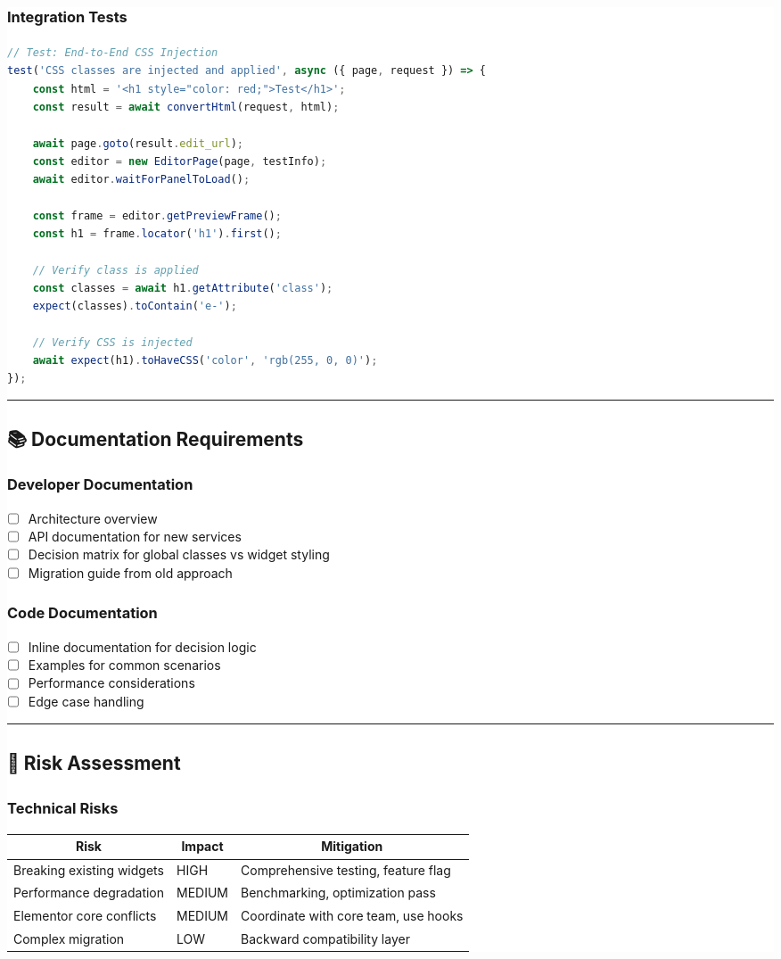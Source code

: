 ### **Integration Tests**

```typescript
// Test: End-to-End CSS Injection
test('CSS classes are injected and applied', async ({ page, request }) => {
    const html = '<h1 style="color: red;">Test</h1>';
    const result = await convertHtml(request, html);
    
    await page.goto(result.edit_url);
    const editor = new EditorPage(page, testInfo);
    await editor.waitForPanelToLoad();
    
    const frame = editor.getPreviewFrame();
    const h1 = frame.locator('h1').first();
    
    // Verify class is applied
    const classes = await h1.getAttribute('class');
    expect(classes).toContain('e-');
    
    // Verify CSS is injected
    await expect(h1).toHaveCSS('color', 'rgb(255, 0, 0)');
});
```

---

## 📚 **Documentation Requirements**

### **Developer Documentation**
- [ ] Architecture overview
- [ ] API documentation for new services
- [ ] Decision matrix for global classes vs widget styling
- [ ] Migration guide from old approach

### **Code Documentation**
- [ ] Inline documentation for decision logic
- [ ] Examples for common scenarios
- [ ] Performance considerations
- [ ] Edge case handling

---

## 🚨 **Risk Assessment**

### **Technical Risks**

| Risk | Impact | Mitigation |
|------|--------|-----------|
| Breaking existing widgets | HIGH | Comprehensive testing, feature flag |
| Performance degradation | MEDIUM | Benchmarking, optimization pass |
| Elementor core conflicts | MEDIUM | Coordinate with core team, use hooks |
| Complex migration | LOW | Backward compatibility layer |
